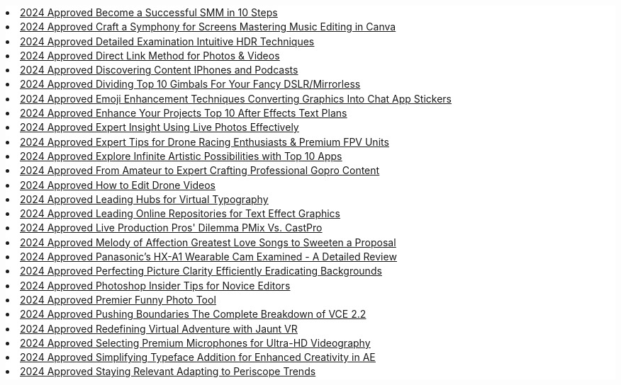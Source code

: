<li><a href="https://fox-cloud.techidaily.com/2024-approved-become-a-successful-smm-in-10-steps/"><u>2024 Approved  Become a Successful SMM in 10 Steps</u></a></li>
<li><a href="https://fox-cloud.techidaily.com/2024-approved-craft-a-symphony-for-screens-mastering-music-editing-in-canva/"><u>2024 Approved  Craft a Symphony for Screens  Mastering Music Editing in Canva</u></a></li>
<li><a href="https://fox-cloud.techidaily.com/2024-approved-detailed-examination-intuitive-hdr-techniques/"><u>2024 Approved  Detailed Examination  Intuitive HDR Techniques</u></a></li>
<li><a href="https://fox-cloud.techidaily.com/2024-approved-direct-link-method-for-photos-and-videos/"><u>2024 Approved  Direct Link Method for Photos & Videos</u></a></li>
<li><a href="https://fox-cloud.techidaily.com/2024-approved-discovering-content-iphones-and-podcasts/"><u>2024 Approved  Discovering Content  IPhones and Podcasts</u></a></li>
<li><a href="https://fox-cloud.techidaily.com/2024-approved-dividing-top-10-gimbals-for-your-fancy-dslrmirrorless/"><u>2024 Approved  Dividing Top 10 Gimbals  For Your Fancy DSLR/Mirrorless</u></a></li>
<li><a href="https://fox-cloud.techidaily.com/2024-approved-emoji-enhancement-techniques-converting-graphics-into-chat-app-stickers/"><u>2024 Approved  Emoji Enhancement Techniques  Converting Graphics Into Chat App Stickers</u></a></li>
<li><a href="https://fox-cloud.techidaily.com/2024-approved-enhance-your-projects-top-10-after-effects-text-plans/"><u>2024 Approved  Enhance Your Projects  Top 10 After Effects Text Plans</u></a></li>
<li><a href="https://fox-cloud.techidaily.com/2024-approved-expert-insight-using-live-photos-effectively/"><u>2024 Approved  Expert Insight  Using Live Photos Effectively</u></a></li>
<li><a href="https://fox-cloud.techidaily.com/2024-approved-expert-tips-for-drone-racing-enthusiasts-and-premium-fpv-units/"><u>2024 Approved  Expert Tips for Drone Racing Enthusiasts & Premium FPV Units</u></a></li>
<li><a href="https://fox-cloud.techidaily.com/2024-approved-explore-infinite-artistic-possibilities-with-top-10-apps/"><u>2024 Approved  Explore Infinite Artistic Possibilities with Top 10 Apps</u></a></li>
<li><a href="https://fox-cloud.techidaily.com/2024-approved-from-amateur-to-expert-crafting-professional-gopro-content/"><u>2024 Approved  From Amateur to Expert  Crafting Professional Gopro Content</u></a></li>
<li><a href="https://fox-cloud.techidaily.com/2024-approved-how-to-edit-drone-videos/"><u>2024 Approved  How to Edit Drone Videos</u></a></li>
<li><a href="https://fox-cloud.techidaily.com/2024-approved-leading-hubs-for-virtual-typography/"><u>2024 Approved  Leading Hubs for Virtual Typography</u></a></li>
<li><a href="https://fox-cloud.techidaily.com/2024-approved-leading-online-repositories-for-text-effect-graphics/"><u>2024 Approved  Leading Online Repositories for Text Effect Graphics</u></a></li>
<li><a href="https://fox-cloud.techidaily.com/2024-approved-live-production-pros-dilemma-pmix-vs-castpro/"><u>2024 Approved  Live Production Pros' Dilemma  PMix Vs. CastPro</u></a></li>
<li><a href="https://fox-cloud.techidaily.com/2024-approved-melody-of-affection-greatest-love-songs-to-sweeten-a-proposal/"><u>2024 Approved  Melody of Affection  Greatest Love Songs to Sweeten a Proposal</u></a></li>
<li><a href="https://fox-cloud.techidaily.com/2024-approved-panasonics-hx-a1-wearable-cam-examined-a-detailed-review/"><u>2024 Approved  Panasonic’s HX-A1 Wearable Cam Examined - A Detailed Review</u></a></li>
<li><a href="https://fox-cloud.techidaily.com/2024-approved-perfecting-picture-clarity-efficiently-eradicating-backgrounds/"><u>2024 Approved  Perfecting Picture Clarity  Efficiently Eradicating Backgrounds</u></a></li>
<li><a href="https://fox-cloud.techidaily.com/2024-approved-photoshop-insider-tips-for-novice-editors/"><u>2024 Approved  Photoshop Insider  Tips for Novice Editors</u></a></li>
<li><a href="https://fox-cloud.techidaily.com/2024-approved-premier-funny-photo-tool/"><u>2024 Approved  Premier Funny Photo Tool</u></a></li>
<li><a href="https://fox-cloud.techidaily.com/2024-approved-pushing-boundaries-the-complete-breakdown-of-vce-22/"><u>2024 Approved  Pushing Boundaries  The Complete Breakdown of VCE 2.2</u></a></li>
<li><a href="https://fox-cloud.techidaily.com/2024-approved-redefining-virtual-adventure-with-jaunt-vr/"><u>2024 Approved  Redefining Virtual Adventure with Jaunt VR</u></a></li>
<li><a href="https://fox-cloud.techidaily.com/2024-approved-selecting-premium-microphones-for-ultra-hd-videography/"><u>2024 Approved  Selecting Premium Microphones for Ultra-HD Videography</u></a></li>
<li><a href="https://fox-cloud.techidaily.com/2024-approved-simplifying-typeface-addition-for-enhanced-creativity-in-ae/"><u>2024 Approved  Simplifying Typeface Addition for Enhanced Creativity in AE</u></a></li>
<li><a href="https://fox-cloud.techidaily.com/2024-approved-staying-relevant-adapting-to-periscope-trends/"><u>2024 Approved  Staying Relevant  Adapting to Periscope Trends</u></a></li>